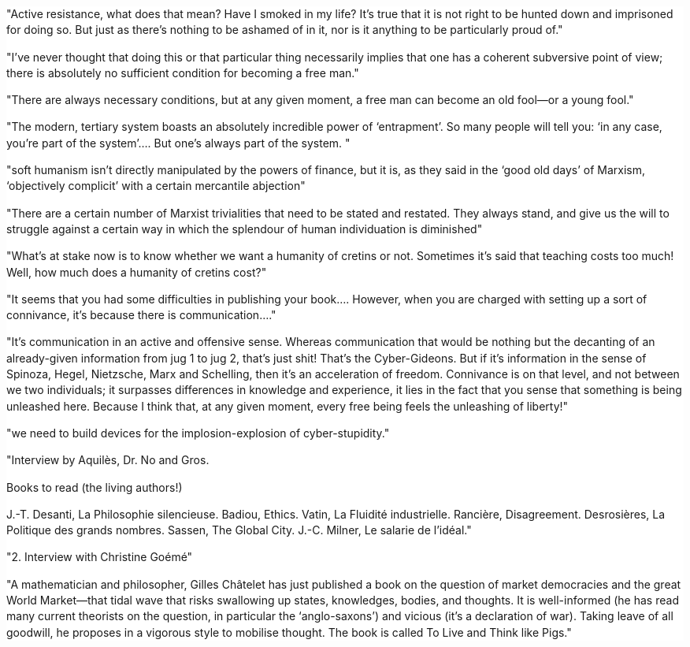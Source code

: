 "Active resistance, what does that mean? Have I smoked in my life? It’s true that it is not right to be hunted down and imprisoned for doing so. But just as there’s nothing to be ashamed of in it, nor is it anything to be particularly proud of."

"I’ve never thought that doing this or that particular thing necessarily implies that one has a coherent subversive point of view; there is absolutely no sufficient condition for becoming a free man."

"There are always necessary conditions, but at any given moment, a free man can become an old fool—or a young fool."

"The modern, tertiary system boasts an absolutely incredible power of ‘entrapment’. So many people will tell you: ‘in any case, you’re part of the system’…. But one’s always part of the system. "

"soft humanism isn’t directly manipulated by the powers of finance, but it is, as they said in the ‘good old days’ of Marxism, ‘objectively complicit’ with a certain mercantile abjection"

"There are a certain number of Marxist trivialities that need to be stated and restated. They always stand, and give us the will to struggle against a certain way in which the splendour of human individuation is diminished"

"What’s at stake now is to know whether we want a humanity of cretins or not. Sometimes it’s said that teaching costs too much! Well, how much does a humanity of cretins cost?"

"It seems that you had some difficulties in publishing your book…. However, when you are charged with setting up a sort of connivance, it’s because there is communication…."

"It’s communication in an active and offensive sense. Whereas communication that would be nothing but the decanting of an already-given information from jug 1 to jug 2, that’s just shit! That’s the Cyber-Gideons. But if it’s information in the sense of Spinoza, Hegel, Nietzsche, Marx and Schelling, then it’s an acceleration of freedom. Connivance is on that level, and not between we two individuals; it surpasses differences in knowledge and experience, it lies in the fact that you sense that something is being unleashed here. Because I think that, at any given moment, every free being feels the unleashing of liberty!"

"we need to build devices for the implosion-explosion of cyber-stupidity."

"Interview by Aquilès, Dr. No and Gros.

Books to read (the living authors!)

J.-T. Desanti, La Philosophie silencieuse.
Badiou, Ethics.
Vatin, La Fluidité industrielle.
Rancière, Disagreement.
Desrosières, La Politique des grands nombres.
Sassen, The Global City.
J.-C. Milner, Le salarie de l’idéal."


"2. Interview with Christine Goémé"

"A mathematician and philosopher, Gilles Châtelet has just published a book on the question of market democracies and the great World Market—that tidal wave that risks swallowing up states, knowledges, bodies, and thoughts. It is well-informed (he has read many current theorists on the question, in particular the ‘anglo-saxons’) and vicious (it’s a declaration of war). Taking leave of all goodwill, he proposes in a vigorous style to mobilise thought. The book is called To Live and Think like Pigs."
